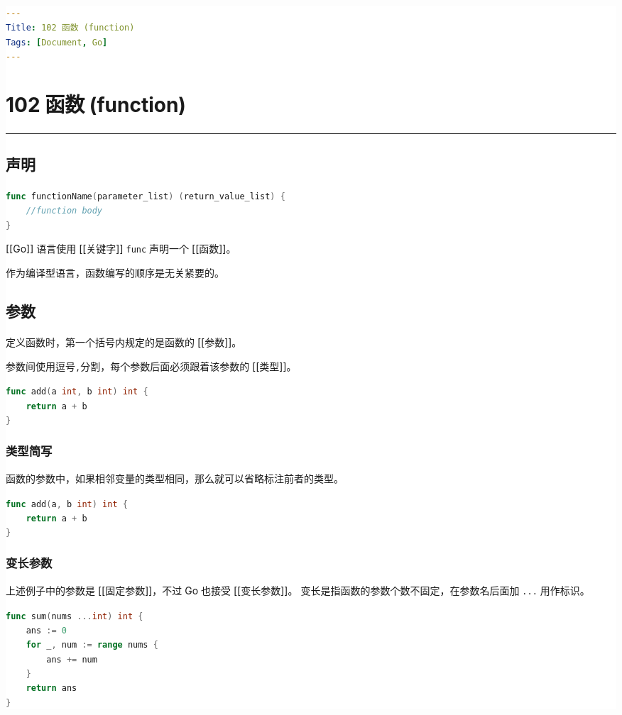 ```yaml
---
Title: 102 函数 (function)
Tags: [Document, Go]
---
```


# 102 函数 (function)

---

## 声明

```Go
func functionName(parameter_list) (return_value_list) {
    //function body
}
```

[[Go]] 语言使用 [[关键字]] `func` 声明一个 [[函数]]。

作为编译型语言，函数编写的顺序是无关紧要的。

## 参数

定义函数时，第一个括号内规定的是函数的 [[参数]]。

参数间使用逗号`,`分割，每个参数后面必须跟着该参数的 [[类型]]。

```Go
func add(a int, b int) int {
    return a + b
}
```

### 类型简写

函数的参数中，如果相邻变量的类型相同，那么就可以省略标注前者的类型。

```Go
func add(a, b int) int {
    return a + b
}
```

### 变长参数

上述例子中的参数是 [[固定参数]]，不过 Go 也接受 [[变长参数]]。
变长是指函数的参数个数不固定，在参数名后面加 `...` 用作标识。

```Go
func sum(nums ...int) int {
    ans := 0
    for _, num := range nums {
        ans += num
    }
    return ans
}
```
